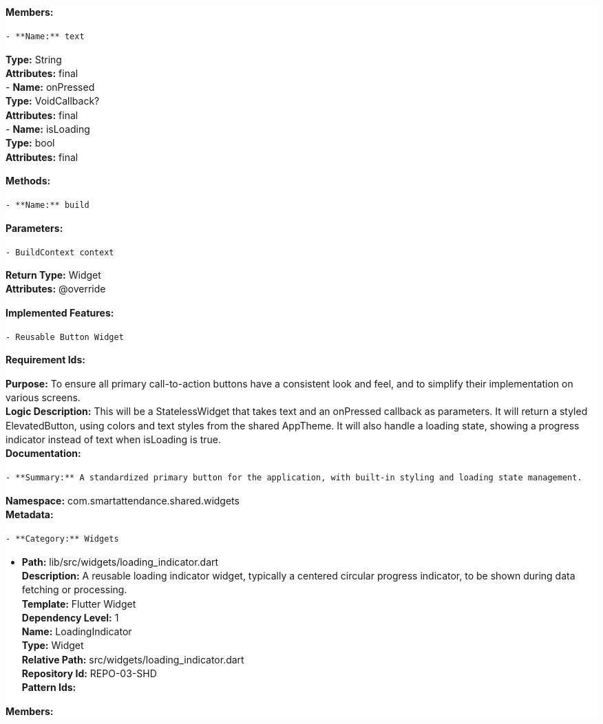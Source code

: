     
**Members:**
    
    - **Name:** text  
**Type:** String  
**Attributes:** final  
    - **Name:** onPressed  
**Type:** VoidCallback?  
**Attributes:** final  
    - **Name:** isLoading  
**Type:** bool  
**Attributes:** final  
    
**Methods:**
    
    - **Name:** build  
**Parameters:**
    
    - BuildContext context
    
**Return Type:** Widget  
**Attributes:** @override  
    
**Implemented Features:**
    
    - Reusable Button Widget
    
**Requirement Ids:**
    
    
**Purpose:** To ensure all primary call-to-action buttons have a consistent look and feel, and to simplify their implementation on various screens.  
**Logic Description:** This will be a StatelessWidget that takes text and an onPressed callback as parameters. It will return a styled ElevatedButton, using colors and text styles from the shared AppTheme. It will also handle a loading state, showing a progress indicator instead of text when isLoading is true.  
**Documentation:**
    
    - **Summary:** A standardized primary button for the application, with built-in styling and loading state management.
    
**Namespace:** com.smartattendance.shared.widgets  
**Metadata:**
    
    - **Category:** Widgets
    
- **Path:** lib/src/widgets/loading_indicator.dart  
**Description:** A reusable loading indicator widget, typically a centered circular progress indicator, to be shown during data fetching or processing.  
**Template:** Flutter Widget  
**Dependency Level:** 1  
**Name:** LoadingIndicator  
**Type:** Widget  
**Relative Path:** src/widgets/loading_indicator.dart  
**Repository Id:** REPO-03-SHD  
**Pattern Ids:**
    
    
**Members:**
    